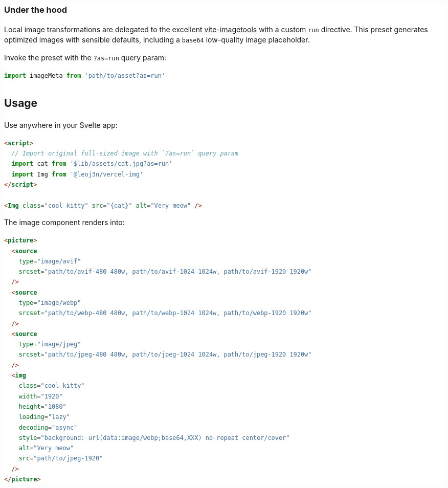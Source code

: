 ### Under the hood

Local image transformations are delegated to the excellent
[vite-imagetools](https://github.com/JonasKruckenberg/imagetools) with a custom `run` directive.
This preset generates optimized images with sensible defaults, including a `base64` low-quality
image placeholder.

Invoke the preset with the `?as=run` query param:

```js
import imageMeta from 'path/to/asset?as=run'
```

## Usage

Use anywhere in your Svelte app:


```html
<script>
  // Import original full-sized image with `?as=run` query param
  import cat from '$lib/assets/cat.jpg?as=run'
  import Img from '@leoj3n/vercel-img'
</script>

<Img class="cool kitty" src="{cat}" alt="Very meow" />
```

The image component renders into:

```html
<picture>
  <source
    type="image/avif"
    srcset="path/to/avif-480 480w, path/to/avif-1024 1024w, path/to/avif-1920 1920w"
  />
  <source
    type="image/webp"
    srcset="path/to/webp-480 480w, path/to/webp-1024 1024w, path/to/webp-1920 1920w"
  />
  <source
    type="image/jpeg"
    srcset="path/to/jpeg-480 480w, path/to/jpeg-1024 1024w, path/to/jpeg-1920 1920w"
  />
  <img
    class="cool kitty"
    width="1920"
    height="1080"
    loading="lazy"
    decoding="async"
    style="background: url(data:image/webp;base64,XXX) no-repeat center/cover"
    alt="Very meow"
    src="path/to/jpeg-1920"
  />
</picture>
```
